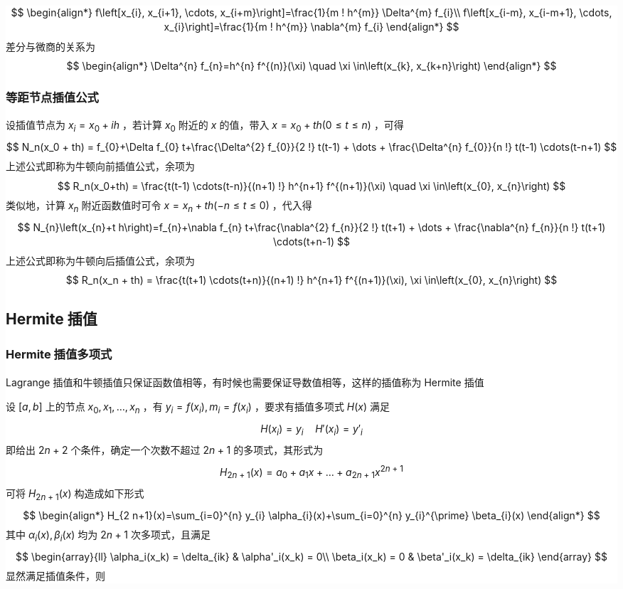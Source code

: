 $$
\begin{align*}
f\left[x_{i}, x_{i+1}, \cdots, x_{i+m}\right]=\frac{1}{m ! h^{m}} \Delta^{m} f_{i}\\
f\left[x_{i-m}, x_{i-m+1}, \cdots, x_{i}\right]=\frac{1}{m ! h^{m}} \nabla^{m} f_{i}
\end{align*}
$$
差分与微商的关系为
$$
\begin{align*}
\Delta^{n} f_{n}=h^{n} f^{(n)}(\xi) \quad \xi \in\left(x_{k}, x_{k+n}\right)
\end{align*}
$$

### 等距节点插值公式

设插值节点为 $x_i = x_0 + ih$ ，若计算 $x_0$ 附近的 $x$ 的值，带入 $x = x_0 + th (0 \leqslant t \leqslant n)$ ，可得
$$
N_n(x_0 + th) = f_{0}+\Delta f_{0} t+\frac{\Delta^{2} f_{0}}{2 !} t(t-1) + \dots + \frac{\Delta^{n} f_{0}}{n !} t(t-1) \cdots(t-n+1)
$$
上述公式即称为牛顿向前插值公式，余项为
$$
R_n(x_0+th) = \frac{t(t-1) \cdots(t-n)}{(n+1) !} h^{n+1} f^{(n+1)}(\xi) \quad \xi \in\left(x_{0}, x_{n}\right)
$$
类似地，计算 $x_n$ 附近函数值时可令 $x = x_n + th(-n \leqslant t \leqslant 0)$ ，代入得
$$
N_{n}\left(x_{n}+t h\right)=f_{n}+\nabla f_{n} t+\frac{\nabla^{2} f_{n}}{2 !} t(t+1) + \dots + \frac{\nabla^{n} f_{n}}{n !} t(t+1) \cdots(t+n-1)
$$
 上述公式即称为牛顿向后插值公式，余项为
$$
R_n(x_n + th) = \frac{t(t+1) \cdots(t+n)}{(n+1) !} h^{n+1} f^{(n+1)}(\xi), \xi \in\left(x_{0}, x_{n}\right)
$$

## Hermite 插值

### Hermite 插值多项式

Lagrange 插值和牛顿插值只保证函数值相等，有时候也需要保证导数值相等，这样的插值称为 Hermite 插值

设 $[a,b]$ 上的节点 $x_0, x_1, \dots, x_n$ ，有 $y_i = f(x_i), m_i = f(x_i)$ ，要求有插值多项式 $H(x)$ 满足
$$
H(x_i) = y_i \quad H'(x_i) = y'_i
$$
即给出 $2n+2$ 个条件，确定一个次数不超过 $2n+1$ 的多项式，其形式为
$$
H_{2n+1}(x) = a_0 + a_1x + \dots + a_{2n+1}x^{2n+1}
$$
可将 $H_{2n+1}(x)$ 构造成如下形式
$$
\begin{align*}
H_{2 n+1}(x)=\sum_{i=0}^{n} y_{i} \alpha_{i}(x)+\sum_{i=0}^{n} y_{i}^{\prime} \beta_{i}(x)
\end{align*}
$$
其中 $\alpha_i(x), \beta_i(x)$ 均为 $2n+1$ 次多项式，且满足
$$
\begin{array}{ll}
\alpha_i(x_k) = \delta_{ik} & \alpha'_i(x_k) = 0\\
\beta_i(x_k) = 0 & \beta'_i(x_k) = \delta_{ik}
\end{array}
$$
显然满足插值条件，则